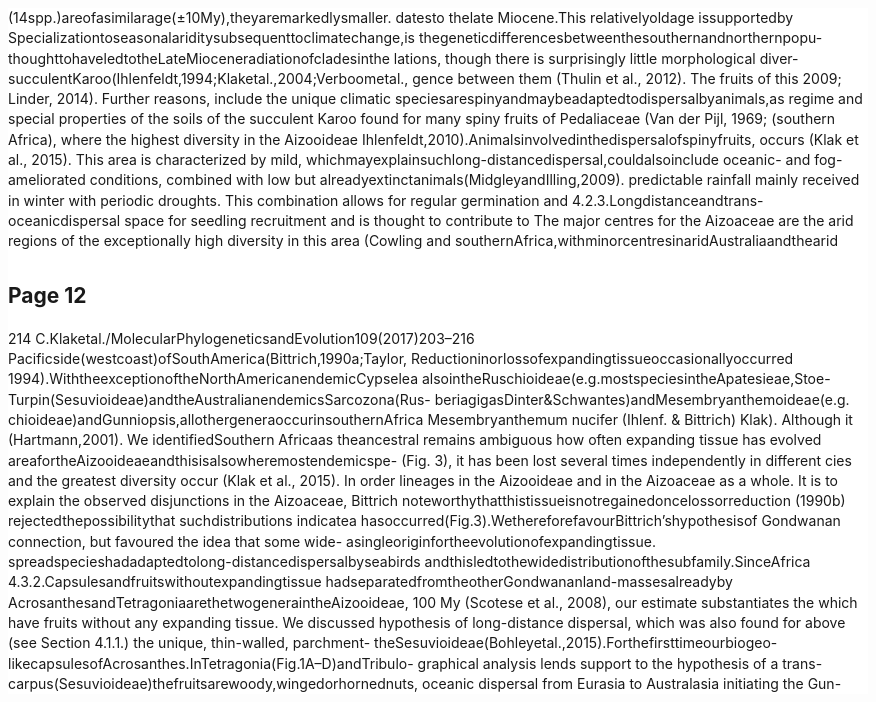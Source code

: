 (14spp.)areofasimilarage(±10My),theyaremarkedlysmaller. datesto thelate Miocene.This relativelyoldage issupportedby
Specializationtoseasonalariditysubsequenttoclimatechange,is thegeneticdifferencesbetweenthesouthernandnorthernpopu-
thoughttohaveledtotheLateMioceneradiationofcladesinthe lations, though there is surprisingly little morphological diver-
succulentKaroo(Ihlenfeldt,1994;Klaketal.,2004;Verboometal., gence between them (Thulin et al., 2012). The fruits of this
2009; Linder, 2014). Further reasons, include the unique climatic speciesarespinyandmaybeadaptedtodispersalbyanimals,as
regime and special properties of the soils of the succulent Karoo found for many spiny fruits of Pedaliaceae (Van der Pijl, 1969;
(southern Africa), where the highest diversity in the Aizooideae Ihlenfeldt,2010).Animalsinvolvedinthedispersalofspinyfruits,
occurs (Klak et al., 2015). This area is characterized by mild, whichmayexplainsuchlong-distancedispersal,couldalsoinclude
oceanic- and fog-ameliorated conditions, combined with low but alreadyextinctanimals(MidgleyandIlling,2009).
predictable rainfall mainly received in winter with periodic
droughts. This combination allows for regular germination and 4.2.3.Longdistanceandtrans-oceanicdispersal
space for seedling recruitment and is thought to contribute to The major centres for the Aizoaceae are the arid regions of
the exceptionally high diversity in this area (Cowling and southernAfrica,withminorcentresinaridAustraliaandthearid

## Page 12

214 C.Klaketal./MolecularPhylogeneticsandEvolution109(2017)203–216
Pacificside(westcoast)ofSouthAmerica(Bittrich,1990a;Taylor, Reductioninorlossofexpandingtissueoccasionallyoccurred
1994).WiththeexceptionoftheNorthAmericanendemicCypselea alsointheRuschioideae(e.g.mostspeciesintheApatesieae,Stoe-
Turpin(Sesuvioideae)andtheAustralianendemicsSarcozona(Rus- beriagigasDinter&Schwantes)andMesembryanthemoideae(e.g.
chioideae)andGunniopsis,allothergeneraoccurinsouthernAfrica Mesembryanthemum nucifer (Ihlenf. & Bittrich) Klak). Although it
(Hartmann,2001). We identifiedSouthern Africaas theancestral remains ambiguous how often expanding tissue has evolved
areafortheAizooideaeandthisisalsowheremostendemicspe- (Fig. 3), it has been lost several times independently in different
cies and the greatest diversity occur (Klak et al., 2015). In order lineages in the Aizooideae and in the Aizoaceae as a whole. It is
to explain the observed disjunctions in the Aizoaceae, Bittrich noteworthythatthistissueisnotregainedoncelossorreduction
(1990b) rejectedthepossibilitythat suchdistributions indicatea hasoccurred(Fig.3).WethereforefavourBittrich’shypothesisof
Gondwanan connection, but favoured the idea that some wide- asingleoriginfortheevolutionofexpandingtissue.
spreadspecieshadadaptedtolong-distancedispersalbyseabirds
andthisledtothewidedistributionofthesubfamily.SinceAfrica
4.3.2.Capsulesandfruitswithoutexpandingtissue
hadseparatedfromtheotherGondwananland-massesalreadyby
AcrosanthesandTetragoniaarethetwogeneraintheAizooideae,
100 My (Scotese et al., 2008), our estimate substantiates the
which have fruits without any expanding tissue. We discussed
hypothesis of long-distance dispersal, which was also found for
above (see Section 4.1.1.) the unique, thin-walled, parchment-
theSesuvioideae(Bohleyetal.,2015).Forthefirsttimeourbiogeo-
likecapsulesofAcrosanthes.InTetragonia(Fig.1A–D)andTribulo-
graphical analysis lends support to the hypothesis of a trans-
carpus(Sesuvioideae)thefruitsarewoody,wingedorhornednuts,
oceanic dispersal from Eurasia to Australasia initiating the Gun-